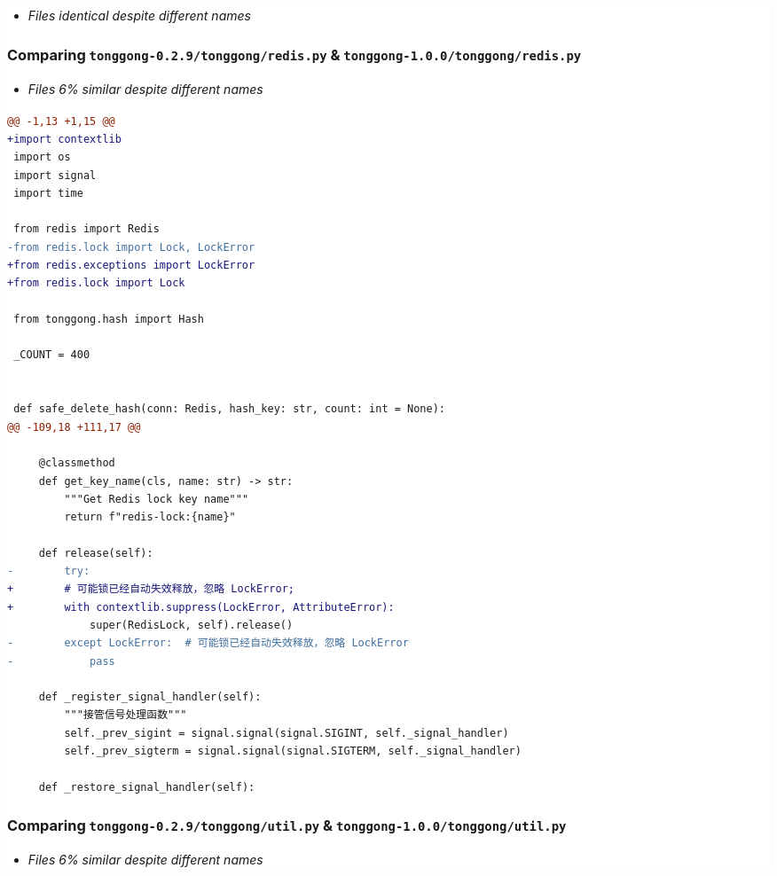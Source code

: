  * *Files identical despite different names*

### Comparing `tonggong-0.2.9/tonggong/redis.py` & `tonggong-1.0.0/tonggong/redis.py`

 * *Files 6% similar despite different names*

```diff
@@ -1,13 +1,15 @@
+import contextlib
 import os
 import signal
 import time
 
 from redis import Redis
-from redis.lock import Lock, LockError
+from redis.exceptions import LockError
+from redis.lock import Lock
 
 from tonggong.hash import Hash
 
 _COUNT = 400
 
 
 def safe_delete_hash(conn: Redis, hash_key: str, count: int = None):
@@ -109,18 +111,17 @@
 
     @classmethod
     def get_key_name(cls, name: str) -> str:
         """Get Redis lock key name"""
         return f"redis-lock:{name}"
 
     def release(self):
-        try:
+        # 可能锁已经自动失效释放，忽略 LockError;
+        with contextlib.suppress(LockError, AttributeError):
             super(RedisLock, self).release()
-        except LockError:  # 可能锁已经自动失效释放，忽略 LockError
-            pass
 
     def _register_signal_handler(self):
         """接管信号处理函数"""
         self._prev_sigint = signal.signal(signal.SIGINT, self._signal_handler)
         self._prev_sigterm = signal.signal(signal.SIGTERM, self._signal_handler)
 
     def _restore_signal_handler(self):
```

### Comparing `tonggong-0.2.9/tonggong/util.py` & `tonggong-1.0.0/tonggong/util.py`

 * *Files 6% similar despite different names*
